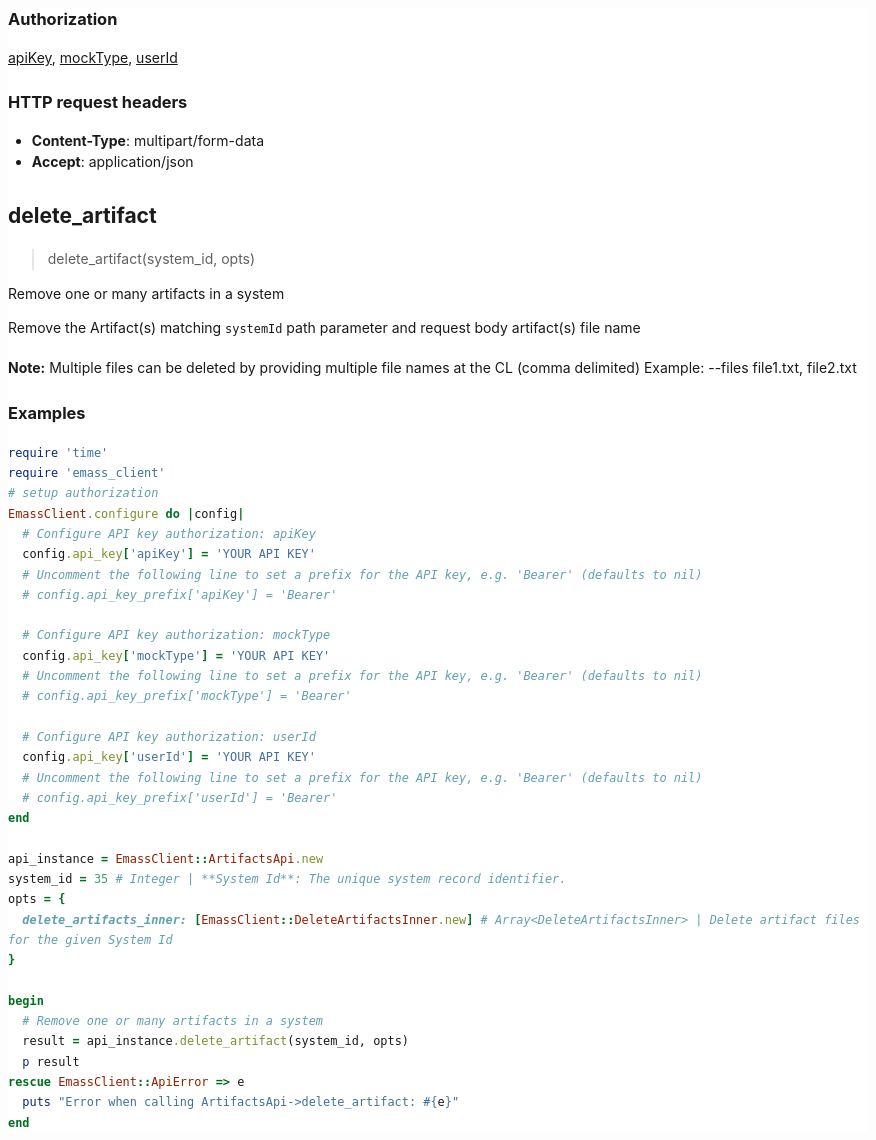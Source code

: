 ### Authorization

[apiKey](../README.md#apiKey), [mockType](../README.md#mockType), [userId](../README.md#userId)

### HTTP request headers

- **Content-Type**: multipart/form-data
- **Accept**: application/json


## delete_artifact

> <ArtifactsResponseDel> delete_artifact(system_id, opts)

Remove one or many artifacts in a system

Remove the Artifact(s) matching `systemId` path parameter and request body artifact(s) file name<br><br> <b>Note:</b> Multiple files can be deleted by providing multiple file names at the CL (comma delimited)  Example: --files file1.txt, file2.txt

### Examples

```ruby
require 'time'
require 'emass_client'
# setup authorization
EmassClient.configure do |config|
  # Configure API key authorization: apiKey
  config.api_key['apiKey'] = 'YOUR API KEY'
  # Uncomment the following line to set a prefix for the API key, e.g. 'Bearer' (defaults to nil)
  # config.api_key_prefix['apiKey'] = 'Bearer'

  # Configure API key authorization: mockType
  config.api_key['mockType'] = 'YOUR API KEY'
  # Uncomment the following line to set a prefix for the API key, e.g. 'Bearer' (defaults to nil)
  # config.api_key_prefix['mockType'] = 'Bearer'

  # Configure API key authorization: userId
  config.api_key['userId'] = 'YOUR API KEY'
  # Uncomment the following line to set a prefix for the API key, e.g. 'Bearer' (defaults to nil)
  # config.api_key_prefix['userId'] = 'Bearer'
end

api_instance = EmassClient::ArtifactsApi.new
system_id = 35 # Integer | **System Id**: The unique system record identifier.
opts = {
  delete_artifacts_inner: [EmassClient::DeleteArtifactsInner.new] # Array<DeleteArtifactsInner> | Delete artifact files for the given System Id
}

begin
  # Remove one or many artifacts in a system
  result = api_instance.delete_artifact(system_id, opts)
  p result
rescue EmassClient::ApiError => e
  puts "Error when calling ArtifactsApi->delete_artifact: #{e}"
end
```
